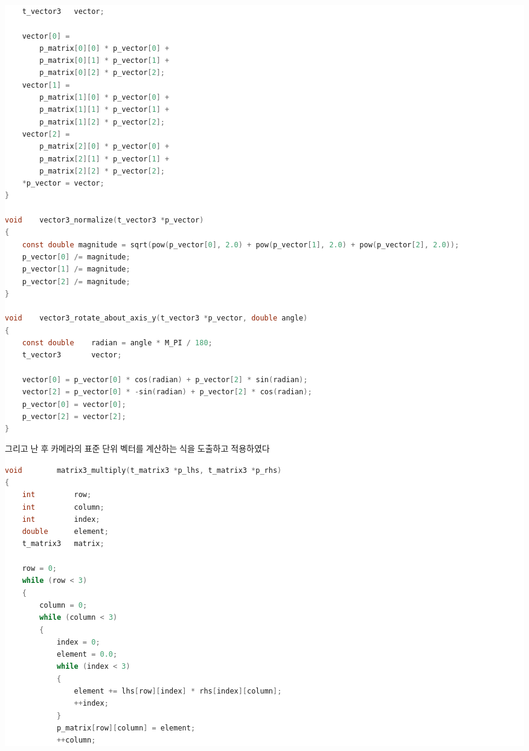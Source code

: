 ```c
    t_vector3   vector;

    vector[0] =
        p_matrix[0][0] * p_vector[0] +
        p_matrix[0][1] * p_vector[1] +
        p_matrix[0][2] * p_vector[2];
    vector[1] =
        p_matrix[1][0] * p_vector[0] +
        p_matrix[1][1] * p_vector[1] +
        p_matrix[1][2] * p_vector[2];
    vector[2] =
        p_matrix[2][0] * p_vector[0] +
        p_matrix[2][1] * p_vector[1] +
        p_matrix[2][2] * p_vector[2];
    *p_vector = vector;
}

void    vector3_normalize(t_vector3 *p_vector)
{
    const double magnitude = sqrt(pow(p_vector[0], 2.0) + pow(p_vector[1], 2.0) + pow(p_vector[2], 2.0));
    p_vector[0] /= magnitude;
    p_vector[1] /= magnitude;
    p_vector[2] /= magnitude;
}

void    vector3_rotate_about_axis_y(t_vector3 *p_vector, double angle)
{
    const double    radian = angle * M_PI / 180;
    t_vector3       vector;

    vector[0] = p_vector[0] * cos(radian) + p_vector[2] * sin(radian);
    vector[2] = p_vector[0] * -sin(radian) + p_vector[2] * cos(radian);
    p_vector[0] = vector[0];
    p_vector[2] = vector[2];
}
```

그리고 난 후 카메라의 표준 단위 벡터를 계산하는 식을 도출하고 적용하였다

```c
void        matrix3_multiply(t_matrix3 *p_lhs, t_matrix3 *p_rhs)
{
    int         row;
    int         column;
    int         index;
    double      element;
    t_matrix3   matrix;

    row = 0;
    while (row < 3)
    {
        column = 0;
        while (column < 3)
        {
            index = 0;
            element = 0.0;
            while (index < 3)
            {
                element += lhs[row][index] * rhs[index][column];
                ++index;
            }
            p_matrix[row][column] = element;
            ++column;
```